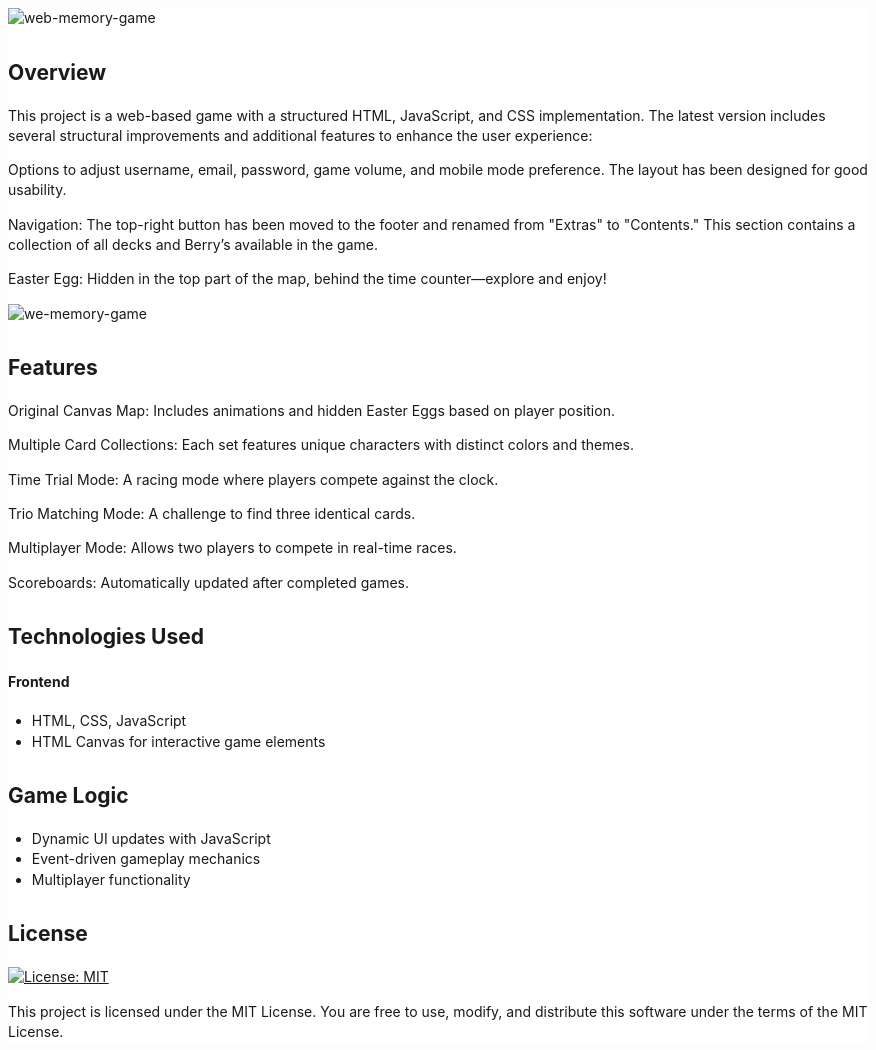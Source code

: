 <img width="1658" alt="web-memory-game" src="https://github.com/user-attachments/assets/b8ba91c7-27b4-4161-8921-5fd8300c9ac6" />

## Overview

This project is a web-based game with a structured HTML, JavaScript, and CSS implementation. The latest version includes several structural improvements and additional features to enhance the user experience:

Options to adjust username, email, password, game volume, and mobile mode preference. The layout has been designed for good usability.

Navigation: The top-right button has been moved to the footer and renamed from "Extras" to "Contents." This section contains a collection of all decks and Berry’s available in the game.

Easter Egg: Hidden in the top part of the map, behind the time counter—explore and enjoy!

<img width="1665" alt="we-memory-game" src="https://github.com/user-attachments/assets/e6c978fc-896b-4ac4-a7a3-aacd269d9966" />

## Features

Original Canvas Map: Includes animations and hidden Easter Eggs based on player position.

Multiple Card Collections: Each set features unique characters with distinct colors and themes.

Time Trial Mode: A racing mode where players compete against the clock.

Trio Matching Mode: A challenge to find three identical cards.

Multiplayer Mode: Allows two players to compete in real-time races.

Scoreboards: Automatically updated after completed games.


## Technologies Used

#### Frontend

- HTML, CSS, JavaScript
- HTML Canvas for interactive game elements

## Game Logic

- Dynamic UI updates with JavaScript
- Event-driven gameplay mechanics
- Multiplayer functionality

  
## License

[![License: MIT](https://img.shields.io/badge/License-MIT-yellow.svg)](https://opensource.org/licenses/MIT)

This project is licensed under the MIT License. You are free to use, modify, and distribute this software under the terms of the MIT License.

